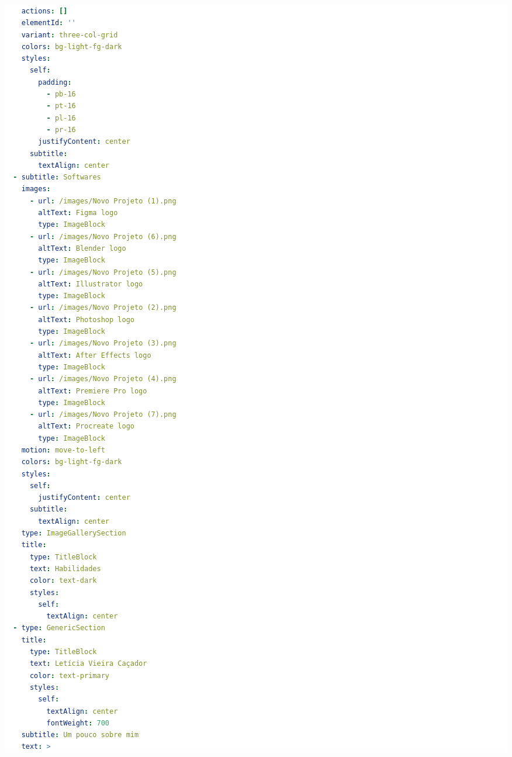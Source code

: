 ```yaml
    actions: []
    elementId: ''
    variant: three-col-grid
    colors: bg-light-fg-dark
    styles:
      self:
        padding:
          - pb-16
          - pt-16
          - pl-16
          - pr-16
        justifyContent: center
      subtitle:
        textAlign: center
  - subtitle: Softwares
    images:
      - url: /images/Novo Projeto (1).png
        altText: Figma logo
        type: ImageBlock
      - url: /images/Novo Projeto (6).png
        altText: Blender logo
        type: ImageBlock
      - url: /images/Novo Projeto (5).png
        altText: Illustrator logo
        type: ImageBlock
      - url: /images/Novo Projeto (2).png
        altText: Photoshop logo
        type: ImageBlock
      - url: /images/Novo Projeto (3).png
        altText: After Effects logo
        type: ImageBlock
      - url: /images/Novo Projeto (4).png
        altText: Premiere Pro logo
        type: ImageBlock
      - url: /images/Novo Projeto (7).png
        altText: Procreate logo
        type: ImageBlock
    motion: move-to-left
    colors: bg-light-fg-dark
    styles:
      self:
        justifyContent: center
      subtitle:
        textAlign: center
    type: ImageGallerySection
    title:
      type: TitleBlock
      text: Habilidades
      color: text-dark
      styles:
        self:
          textAlign: center
  - type: GenericSection
    title:
      type: TitleBlock
      text: Letícia Vieira Caçador
      color: text-primary
      styles:
        self:
          textAlign: center
          fontWeight: 700
    subtitle: Um pouco sobre mim
    text: >
```